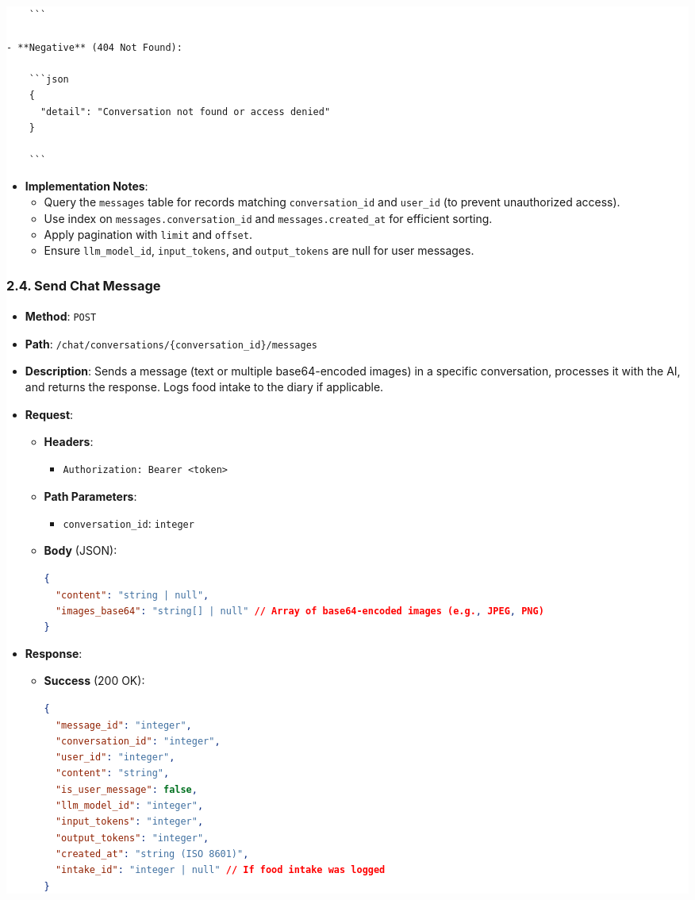         ```
        
    - **Negative** (404 Not Found):
        
        ```json
        {
          "detail": "Conversation not found or access denied"
        }
        
        ```
        
- **Implementation Notes**:
    - Query the `messages` table for records matching `conversation_id` and `user_id` (to prevent unauthorized access).
    - Use index on `messages.conversation_id` and `messages.created_at` for efficient sorting.
    - Apply pagination with `limit` and `offset`.
    - Ensure `llm_model_id`, `input_tokens`, and `output_tokens` are null for user messages.

### 2.4. Send Chat Message

- **Method**: `POST`
- **Path**: `/chat/conversations/{conversation_id}/messages`
- **Description**: Sends a message (text or multiple base64-encoded images) in a specific conversation, processes it with the AI, and returns the response. Logs food intake to the diary if applicable.
- **Request**:
    - **Headers**:
        - `Authorization: Bearer <token>`
    - **Path Parameters**:
        - `conversation_id`: `integer`
    - **Body** (JSON):
        
        ```json
        {
          "content": "string | null",
          "images_base64": "string[] | null" // Array of base64-encoded images (e.g., JPEG, PNG)
        }
        
        ```
        
- **Response**:
    - **Success** (200 OK):
        
        ```json
        {
          "message_id": "integer",
          "conversation_id": "integer",
          "user_id": "integer",
          "content": "string",
          "is_user_message": false,
          "llm_model_id": "integer",
          "input_tokens": "integer",
          "output_tokens": "integer",
          "created_at": "string (ISO 8601)",
          "intake_id": "integer | null" // If food intake was logged
        }
        